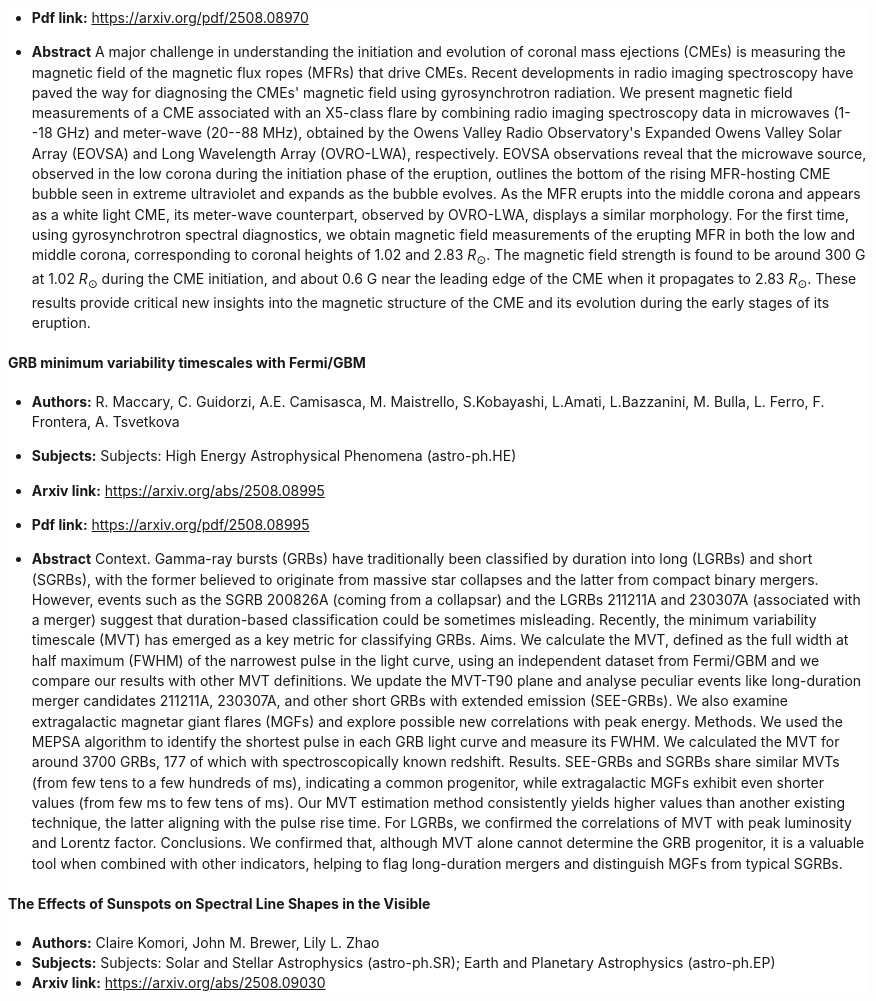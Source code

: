  - **Pdf link:** https://arxiv.org/pdf/2508.08970

 - **Abstract**
 A major challenge in understanding the initiation and evolution of coronal mass ejections (CMEs) is measuring the magnetic field of the magnetic flux ropes (MFRs) that drive CMEs. Recent developments in radio imaging spectroscopy have paved the way for diagnosing the CMEs' magnetic field using gyrosynchrotron radiation. We present magnetic field measurements of a CME associated with an X5-class flare by combining radio imaging spectroscopy data in microwaves (1--18 GHz) and meter-wave (20--88 MHz), obtained by the Owens Valley Radio Observatory's Expanded Owens Valley Solar Array (EOVSA) and Long Wavelength Array (OVRO-LWA), respectively. EOVSA observations reveal that the microwave source, observed in the low corona during the initiation phase of the eruption, outlines the bottom of the rising MFR-hosting CME bubble seen in extreme ultraviolet and expands as the bubble evolves. As the MFR erupts into the middle corona and appears as a white light CME, its meter-wave counterpart, observed by OVRO-LWA, displays a similar morphology. For the first time, using gyrosynchrotron spectral diagnostics, we obtain magnetic field measurements of the erupting MFR in both the low and middle corona, corresponding to coronal heights of 1.02 and 2.83 $R_{\odot}$. The magnetic field strength is found to be around 300 G at 1.02 $R_{\odot}$ during the CME initiation, and about 0.6 G near the leading edge of the CME when it propagates to 2.83 $R_{\odot}$. These results provide critical new insights into the magnetic structure of the CME and its evolution during the early stages of its eruption.
#### GRB minimum variability timescales with Fermi/GBM
 - **Authors:** R. Maccary, C. Guidorzi, A.E. Camisasca, M. Maistrello, S.Kobayashi, L.Amati, L.Bazzanini, M. Bulla, L. Ferro, F. Frontera, A. Tsvetkova
 - **Subjects:** Subjects:
High Energy Astrophysical Phenomena (astro-ph.HE)
 - **Arxiv link:** https://arxiv.org/abs/2508.08995

 - **Pdf link:** https://arxiv.org/pdf/2508.08995

 - **Abstract**
 Context. Gamma-ray bursts (GRBs) have traditionally been classified by duration into long (LGRBs) and short (SGRBs), with the former believed to originate from massive star collapses and the latter from compact binary mergers. However, events such as the SGRB 200826A (coming from a collapsar) and the LGRBs 211211A and 230307A (associated with a merger) suggest that duration-based classification could be sometimes misleading. Recently, the minimum variability timescale (MVT) has emerged as a key metric for classifying GRBs. Aims. We calculate the MVT, defined as the full width at half maximum (FWHM) of the narrowest pulse in the light curve, using an independent dataset from Fermi/GBM and we compare our results with other MVT definitions. We update the MVT-T90 plane and analyse peculiar events like long-duration merger candidates 211211A, 230307A, and other short GRBs with extended emission (SEE-GRBs). We also examine extragalactic magnetar giant flares (MGFs) and explore possible new correlations with peak energy. Methods. We used the MEPSA algorithm to identify the shortest pulse in each GRB light curve and measure its FWHM. We calculated the MVT for around 3700 GRBs, 177 of which with spectroscopically known redshift. Results. SEE-GRBs and SGRBs share similar MVTs (from few tens to a few hundreds of ms), indicating a common progenitor, while extragalactic MGFs exhibit even shorter values (from few ms to few tens of ms). Our MVT estimation method consistently yields higher values than another existing technique, the latter aligning with the pulse rise time. For LGRBs, we confirmed the correlations of MVT with peak luminosity and Lorentz factor. Conclusions. We confirmed that, although MVT alone cannot determine the GRB progenitor, it is a valuable tool when combined with other indicators, helping to flag long-duration mergers and distinguish MGFs from typical SGRBs.
#### The Effects of Sunspots on Spectral Line Shapes in the Visible
 - **Authors:** Claire Komori, John M. Brewer, Lily L. Zhao
 - **Subjects:** Subjects:
Solar and Stellar Astrophysics (astro-ph.SR); Earth and Planetary Astrophysics (astro-ph.EP)
 - **Arxiv link:** https://arxiv.org/abs/2508.09030
